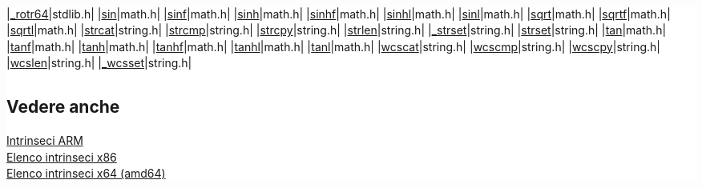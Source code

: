 |[_rotr64](../c-runtime-library/reference/rotl-rotl64-rotr-rotr64.md)|stdlib.h|
|[sin](../c-runtime-library/reference/sin-sinf-sinl.md)|math.h|
|[sinf](../c-runtime-library/reference/sin-sinf-sinl.md)|math.h|
|[sinh](../c-runtime-library/reference/sinh-sinhf-sinhl.md)|math.h|
|[sinhf](../c-runtime-library/reference/sinh-sinhf-sinhl.md)|math.h|
|[sinhl](../c-runtime-library/reference/sinh-sinhf-sinhl.md)|math.h|
|[sinl](../c-runtime-library/reference/sin-sinf-sinl.md)|math.h|
|[sqrt](../c-runtime-library/reference/sqrt-sqrtf-sqrtl.md)|math.h|
|[sqrtf](../c-runtime-library/reference/sqrt-sqrtf-sqrtl.md)|math.h|
|[sqrtl](../c-runtime-library/reference/sqrt-sqrtf-sqrtl.md)|math.h|
|[strcat](../c-runtime-library/reference/strcat-wcscat-mbscat.md)|string.h|
|[strcmp](../c-runtime-library/reference/strcmp-wcscmp-mbscmp.md)|string.h|
|[strcpy](../c-runtime-library/reference/strcpy-wcscpy-mbscpy.md)|string.h|
|[strlen](../c-runtime-library/reference/strlen-wcslen-mbslen-mbslen-l-mbstrlen-mbstrlen-l.md)|string.h|
|[_strset](../c-runtime-library/reference/strset-strset-l-wcsset-wcsset-l-mbsset-mbsset-l.md)|string.h|
|[strset](../c-runtime-library/reference/strset-wcsset.md)|string.h|
|[tan](../c-runtime-library/reference/tan-tanf-tanl.md)|math.h|
|[tanf](../c-runtime-library/reference/tan-tanf-tanl.md)|math.h|
|[tanh](../c-runtime-library/reference/tanh-tanhf-tanhl.md)|math.h|
|[tanhf](../c-runtime-library/reference/tanh-tanhf-tanhl.md)|math.h|
|[tanhl](../c-runtime-library/reference/tanh-tanhf-tanhl.md)|math.h|
|[tanl](../c-runtime-library/reference/tan-tanf-tanl.md)|math.h|
|[wcscat](../c-runtime-library/reference/strcat-wcscat-mbscat.md)|string.h|
|[wcscmp](../c-runtime-library/reference/strcmp-wcscmp-mbscmp.md)|string.h|
|[wcscpy](../c-runtime-library/reference/strcpy-wcscpy-mbscpy.md)|string.h|
|[wcslen](../c-runtime-library/reference/strlen-wcslen-mbslen-mbslen-l-mbstrlen-mbstrlen-l.md)|string.h|
|[_wcsset](../c-runtime-library/reference/strset-strset-l-wcsset-wcsset-l-mbsset-mbsset-l.md)|string.h|

## <a name="see-also"></a>Vedere anche

[Intrinseci ARM](../intrinsics/arm-intrinsics.md)<br/>
[Elenco intrinseci x86](../intrinsics/x86-intrinsics-list.md)<br/>
[Elenco intrinseci x64 (amd64)](../intrinsics/x64-amd64-intrinsics-list.md)<br/>
